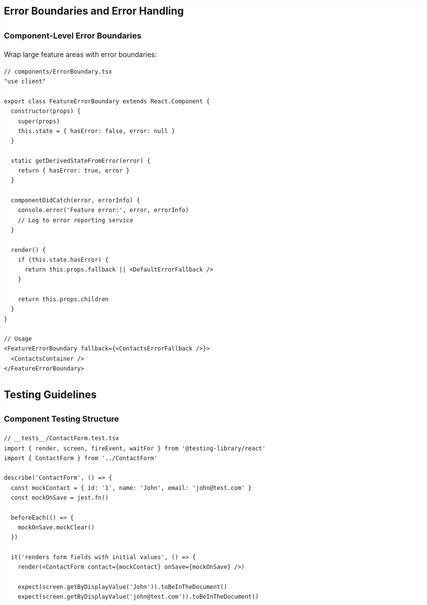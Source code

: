 ```tsx
```

## Error Boundaries and Error Handling

### Component-Level Error Boundaries
Wrap large feature areas with error boundaries:

```tsx
// components/ErrorBoundary.tsx
"use client"

export class FeatureErrorBoundary extends React.Component {
  constructor(props) {
    super(props)
    this.state = { hasError: false, error: null }
  }

  static getDerivedStateFromError(error) {
    return { hasError: true, error }
  }

  componentDidCatch(error, errorInfo) {
    console.error('Feature error:', error, errorInfo)
    // Log to error reporting service
  }

  render() {
    if (this.state.hasError) {
      return this.props.fallback || <DefaultErrorFallback />
    }

    return this.props.children
  }
}

// Usage
<FeatureErrorBoundary fallback={<ContactsErrorFallback />}>
  <ContactsContainer />
</FeatureErrorBoundary>
```

## Testing Guidelines

### Component Testing Structure
```tsx
// __tests__/ContactForm.test.tsx
import { render, screen, fireEvent, waitFor } from '@testing-library/react'
import { ContactForm } from '../ContactForm'

describe('ContactForm', () => {
  const mockContact = { id: '1', name: 'John', email: 'john@test.com' }
  const mockOnSave = jest.fn()

  beforeEach(() => {
    mockOnSave.mockClear()
  })

  it('renders form fields with initial values', () => {
    render(<ContactForm contact={mockContact} onSave={mockOnSave} />)
    
    expect(screen.getByDisplayValue('John')).toBeInTheDocument()
    expect(screen.getByDisplayValue('john@test.com')).toBeInTheDocument()
```